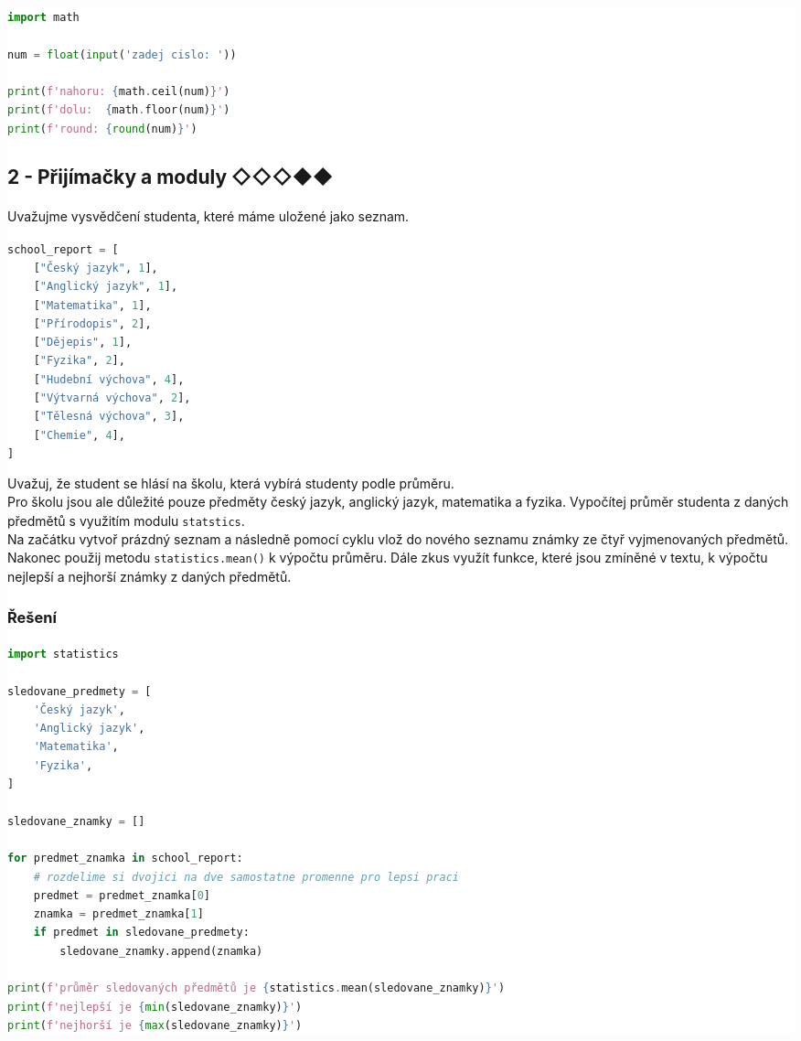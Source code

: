 ```python
import math

num = float(input('zadej cislo: '))

print(f'nahoru: {math.ceil(num)}')
print(f'dolu:  {math.floor(num)}')
print(f'round: {round(num)}')
```

## 2 - Přijímačky a moduly ◇◇◇◆◆

Uvažujme vysvědčení studenta, které máme uložené jako seznam.

```python
school_report = [
    ["Český jazyk", 1],
    ["Anglický jazyk", 1],
    ["Matematika", 1],
    ["Přírodopis", 2],
    ["Dějepis", 1],
    ["Fyzika", 2],
    ["Hudební výchova", 4],
    ["Výtvarná výchova", 2],
    ["Tělesná výchova", 3],
    ["Chemie", 4],
]
```

Uvažuj, že student se hlásí na školu, která vybírá studenty podle průměru.  
Pro školu jsou ale důležité pouze předměty český jazyk, anglický jazyk, matematika a fyzika. Vypočítej průměr studenta z
daných předmětů s využitím modulu `statstics`.  
Na začátku vytvoř prázdný seznam a následně pomocí cyklu vlož do nového seznamu známky ze čtyř vyjmenovaných předmětů.
Nakonec použij metodu `statistics.mean()` k výpočtu průměru.
Dále zkus využít funkce, které jsou zmíněné v textu, k výpočtu nejlepší a nejhorší známky z daných předmětů.

### Řešení

```python
import statistics

sledovane_predmety = [
    'Český jazyk',
    'Anglický jazyk',
    'Matematika',
    'Fyzika',
]

sledovane_znamky = []

for predmet_znamka in school_report:
    # rozdelime si dvojici na dve samostatne promenne pro lepsi praci
    predmet = predmet_znamka[0]
    znamka = predmet_znamka[1]
    if predmet in sledovane_predmety:
        sledovane_znamky.append(znamka)

print(f'průměr sledovaných předmětů je {statistics.mean(sledovane_znamky)}')
print(f'nejlepší je {min(sledovane_znamky)}')
print(f'nejhorší je {max(sledovane_znamky)}')
```
